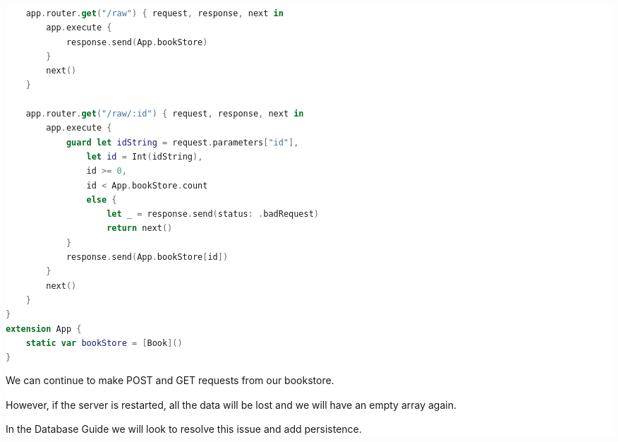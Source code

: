 ```swift
    app.router.get("/raw") { request, response, next in
        app.execute {
            response.send(App.bookStore)
        }
        next()
    }

    app.router.get("/raw/:id") { request, response, next in
        app.execute {
            guard let idString = request.parameters["id"],
                let id = Int(idString),
                id >= 0,
                id < App.bookStore.count
                else {
                    let _ = response.send(status: .badRequest)
                    return next()
            }
            response.send(App.bookStore[id])
        }
        next()
    }
}
extension App {
    static var bookStore = [Book]()
}
```

We can continue to make POST and GET requests from our bookstore.

However, if the server is restarted, all the data will be lost and we will have an empty array again.

In the Database Guide we will look to resolve this issue and add persistence.

